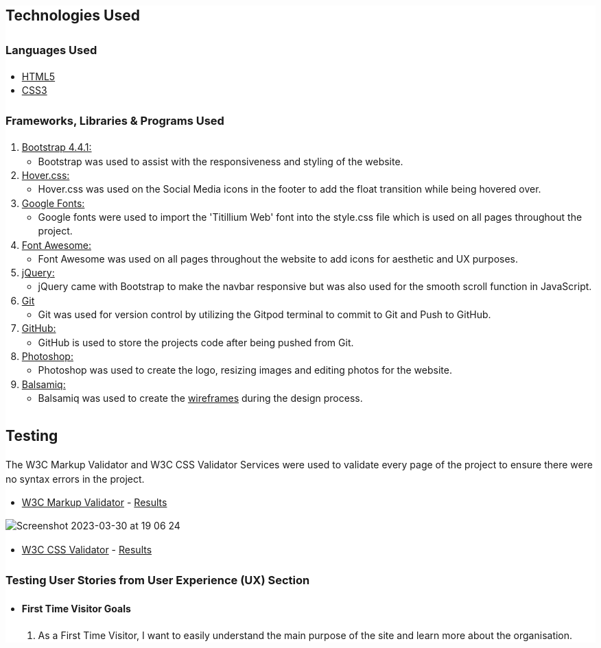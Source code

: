 ## Technologies Used

### Languages Used

-   [HTML5](https://en.wikipedia.org/wiki/HTML5)
-   [CSS3](https://en.wikipedia.org/wiki/Cascading_Style_Sheets)

### Frameworks, Libraries & Programs Used

1. [Bootstrap 4.4.1:](https://getbootstrap.com/docs/4.4/getting-started/introduction/)
    - Bootstrap was used to assist with the responsiveness and styling of the website.
1. [Hover.css:](https://ianlunn.github.io/Hover/)
    - Hover.css was used on the Social Media icons in the footer to add the float transition while being hovered over.
1. [Google Fonts:](https://fonts.google.com/)
    - Google fonts were used to import the 'Titillium Web' font into the style.css file which is used on all pages throughout the project.
1. [Font Awesome:](https://fontawesome.com/)
    - Font Awesome was used on all pages throughout the website to add icons for aesthetic and UX purposes.
1. [jQuery:](https://jquery.com/)
    - jQuery came with Bootstrap to make the navbar responsive but was also used for the smooth scroll function in JavaScript.
1. [Git](https://git-scm.com/)
    - Git was used for version control by utilizing the Gitpod terminal to commit to Git and Push to GitHub.
1. [GitHub:](https://github.com/)
    - GitHub is used to store the projects code after being pushed from Git.
1. [Photoshop:](https://www.adobe.com/ie/products/photoshop.html)
    - Photoshop was used to create the logo, resizing images and editing photos for the website.
1. [Balsamiq:](https://balsamiq.com/)
    - Balsamiq was used to create the [wireframes](https://github.com/) during the design process.

## Testing

The W3C Markup Validator and W3C CSS Validator Services were used to validate every page of the project to ensure there were no syntax errors in the project.

-   [W3C Markup Validator](https://jigsaw.w3.org/css-validator/#validate_by_input) - [Results](https://github.com/)

<img width="1680" alt="Screenshot 2023-03-30 at 19 06 24" src="https://user-images.githubusercontent.com/124357266/228953933-402f4211-762e-47f6-b64c-6d6f765b997c.png">

-   [W3C CSS Validator](https://jigsaw.w3.org/css-validator/#validate_by_input) - [Results](https://github.com/)

### Testing User Stories from User Experience (UX) Section

-   #### First Time Visitor Goals

    1. As a First Time Visitor, I want to easily understand the main purpose of the site and learn more about the organisation.
